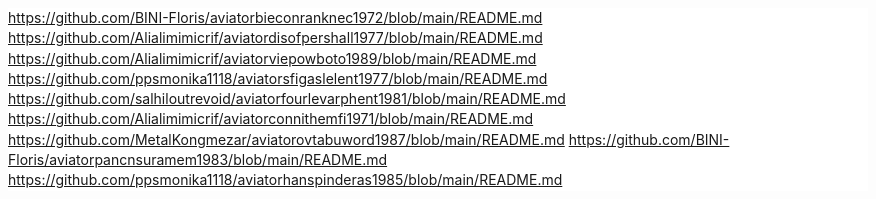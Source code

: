 https://github.com/BINI-Floris/aviatorbieconranknec1972/blob/main/README.md
https://github.com/Alialimimicrif/aviatordisofpershall1977/blob/main/README.md
https://github.com/Alialimimicrif/aviatorviepowboto1989/blob/main/README.md
https://github.com/ppsmonika1118/aviatorsfigaslelent1977/blob/main/README.md
https://github.com/salhiloutrevoid/aviatorfourlevarphent1981/blob/main/README.md
https://github.com/Alialimimicrif/aviatorconnithemfi1971/blob/main/README.md
https://github.com/MetalKongmezar/aviatorovtabuword1987/blob/main/README.md
https://github.com/BINI-Floris/aviatorpancnsuramem1983/blob/main/README.md
https://github.com/ppsmonika1118/aviatorhanspinderas1985/blob/main/README.md
